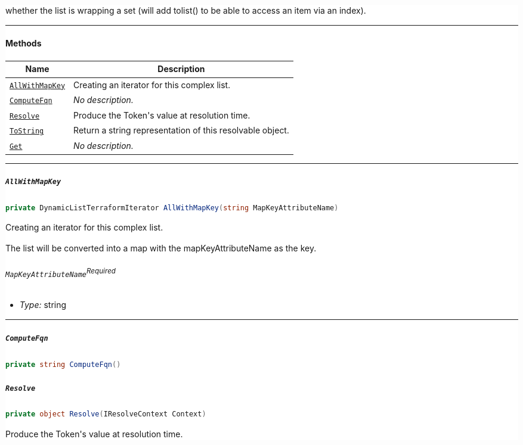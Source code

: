 whether the list is wrapping a set (will add tolist() to be able to access an item via an index).

---

#### Methods <a name="Methods" id="Methods"></a>

| **Name** | **Description** |
| --- | --- |
| <code><a href="#@cdktf/provider-opentelekomcloud.obsBucketReplication.ObsBucketReplicationRuleList.allWithMapKey">AllWithMapKey</a></code> | Creating an iterator for this complex list. |
| <code><a href="#@cdktf/provider-opentelekomcloud.obsBucketReplication.ObsBucketReplicationRuleList.computeFqn">ComputeFqn</a></code> | *No description.* |
| <code><a href="#@cdktf/provider-opentelekomcloud.obsBucketReplication.ObsBucketReplicationRuleList.resolve">Resolve</a></code> | Produce the Token's value at resolution time. |
| <code><a href="#@cdktf/provider-opentelekomcloud.obsBucketReplication.ObsBucketReplicationRuleList.toString">ToString</a></code> | Return a string representation of this resolvable object. |
| <code><a href="#@cdktf/provider-opentelekomcloud.obsBucketReplication.ObsBucketReplicationRuleList.get">Get</a></code> | *No description.* |

---

##### `AllWithMapKey` <a name="AllWithMapKey" id="@cdktf/provider-opentelekomcloud.obsBucketReplication.ObsBucketReplicationRuleList.allWithMapKey"></a>

```csharp
private DynamicListTerraformIterator AllWithMapKey(string MapKeyAttributeName)
```

Creating an iterator for this complex list.

The list will be converted into a map with the mapKeyAttributeName as the key.

###### `MapKeyAttributeName`<sup>Required</sup> <a name="MapKeyAttributeName" id="@cdktf/provider-opentelekomcloud.obsBucketReplication.ObsBucketReplicationRuleList.allWithMapKey.parameter.mapKeyAttributeName"></a>

- *Type:* string

---

##### `ComputeFqn` <a name="ComputeFqn" id="@cdktf/provider-opentelekomcloud.obsBucketReplication.ObsBucketReplicationRuleList.computeFqn"></a>

```csharp
private string ComputeFqn()
```

##### `Resolve` <a name="Resolve" id="@cdktf/provider-opentelekomcloud.obsBucketReplication.ObsBucketReplicationRuleList.resolve"></a>

```csharp
private object Resolve(IResolveContext Context)
```

Produce the Token's value at resolution time.
